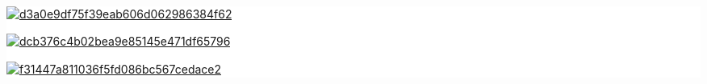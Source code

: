 [<img src="http://linux.net.pk/blog/wp-content/uploads/2014/11/d3a0e9df75f39eab606d062986384f62.png" alt="d3a0e9df75f39eab606d062986384f62" width="300" height="190" class="alignnone size-medium wp-image-179" />][15]

[<img src="http://linux.net.pk/blog/wp-content/uploads/2014/11/dcb376c4b02bea9e85145e471df65796.png" alt="dcb376c4b02bea9e85145e471df65796" width="300" height="190" class="alignnone size-medium wp-image-180" />][16]

[<img src="http://linux.net.pk/blog/wp-content/uploads/2014/11/f31447a811036f5fd086bc567cedace2.png" alt="f31447a811036f5fd086bc567cedace2" width="300" height="190" class="alignnone size-medium wp-image-181" />][17]



 [1]: http://linux.net.pk/blog/wp-content/uploads/2014/11/3c4b1d807221923b3d8e9957c9d84de3.png
 [2]: http://linux.net.pk/blog/wp-content/uploads/2014/11/6abb0cb009d0f9c98553141ecc03e249.png
 [3]: http://linux.net.pk/blog/wp-content/uploads/2014/11/7f86a823cc47b71887dd4d151f5a2f8e.png
 [4]: http://linux.net.pk/blog/wp-content/uploads/2014/11/18f3979780ff23b479178dc0f499b182.png
 [5]: http://linux.net.pk/blog/wp-content/uploads/2014/11/64e36551df7fc43d11c966d03975ab37.png
 [6]: http://linux.net.pk/blog/wp-content/uploads/2014/11/0071ba2d37510ca993d8bb896eb6475a.png
 [7]: http://linux.net.pk/blog/wp-content/uploads/2014/11/204fbef3a20dbde63bee6f12da01aad0.png
 [8]: http://linux.net.pk/blog/wp-content/uploads/2014/11/639d47f781efbae6b39ba779c5756ba3.png
 [9]: http://linux.net.pk/blog/wp-content/uploads/2014/11/0790dc0db948f803f0f00ae28c57e110.png
 [10]: http://linux.net.pk/blog/wp-content/uploads/2014/11/9578a183f39367ff1493527efb6a0eba.png
 [11]: http://linux.net.pk/blog/wp-content/uploads/2014/11/22651f29087bbe502b47768209546371.png
 [12]: http://linux.net.pk/blog/wp-content/uploads/2014/11/a7010f36ef78c4707563333cf6d8f424.png
 [13]: http://linux.net.pk/blog/wp-content/uploads/2014/11/aca233e72c16751f145840d82d839441.png
 [14]: http://linux.net.pk/blog/wp-content/uploads/2014/11/aeeb206e1d0123b3344ee58578f5504b.png
 [15]: http://linux.net.pk/blog/wp-content/uploads/2014/11/d3a0e9df75f39eab606d062986384f62.png
 [16]: http://linux.net.pk/blog/wp-content/uploads/2014/11/dcb376c4b02bea9e85145e471df65796.png
 [17]: http://linux.net.pk/blog/wp-content/uploads/2014/11/f31447a811036f5fd086bc567cedace2.png